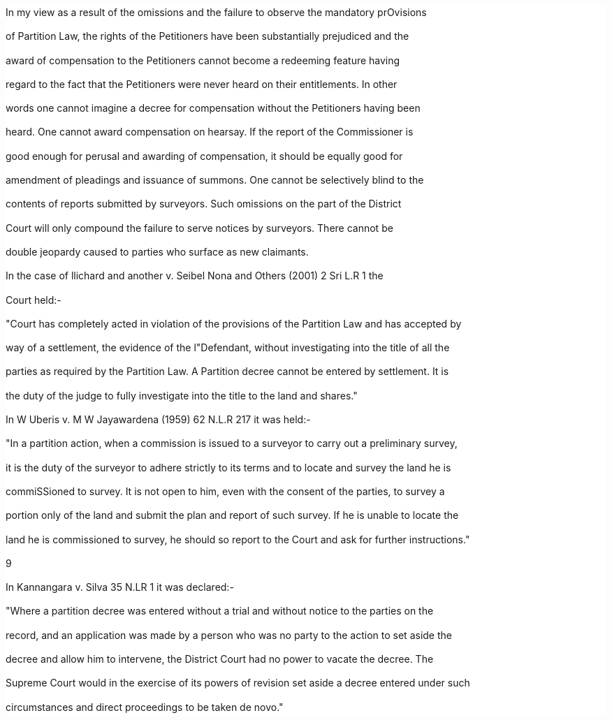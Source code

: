 In my view as a result of the omissions and the failure to observe the mandatory prOvisions

of Partition Law, the rights of the Petitioners have been substantially prejudiced and the

award of compensation to the Petitioners cannot become a redeeming feature having

regard to the fact that the Petitioners were never heard on their entitlements. In other

words one cannot imagine a decree for compensation without the Petitioners having been

heard. One cannot award compensation on hearsay. If the report of the Commissioner is

good enough for perusal and awarding of compensation, it should be equally good for

amendment of pleadings and issuance of summons. One cannot be selectively blind to the

contents of reports submitted by surveyors. Such omissions on the part of the District

Court will only compound the failure to serve notices by surveyors. There cannot be

double jeopardy caused to parties who surface as new claimants.

In the case of llichard and another v. Seibel Nona and Others (2001) 2 Sri L.R 1 the

Court held:-

"Court has completely acted in violation of the provisions of the Partition Law and has accepted by

way of a settlement, the evidence of the l"Defendant, without investigating into the title of all the

parties as required by the Partition Law. A Partition decree cannot be entered by settlement. It is

the duty of the judge to fully investigate into the title to the land and shares."

In W Uberis v. M W Jayawardena (1959) 62 N.L.R 217 it was held:-

"In a partition action, when a commission is issued to a surveyor to carry out a preliminary survey,

it is the duty of the surveyor to adhere strictly to its terms and to locate and survey the land he is

commiSSioned to survey. It is not open to him, even with the consent of the parties, to survey a

portion only of the land and submit the plan and report of such survey. If he is unable to locate the

land he is commissioned to survey, he should so report to the Court and ask for further instructions."

9

In Kannangara v. Silva 35 N.LR 1 it was declared:-

"Where a partition decree was entered without a trial and without notice to the parties on the

record, and an application was made by a person who was no party to the action to set aside the

decree and allow him to intervene, the District Court had no power to vacate the decree. The

Supreme Court would in the exercise of its powers of revision set aside a decree entered under such

circumstances and direct proceedings to be taken de novo."
